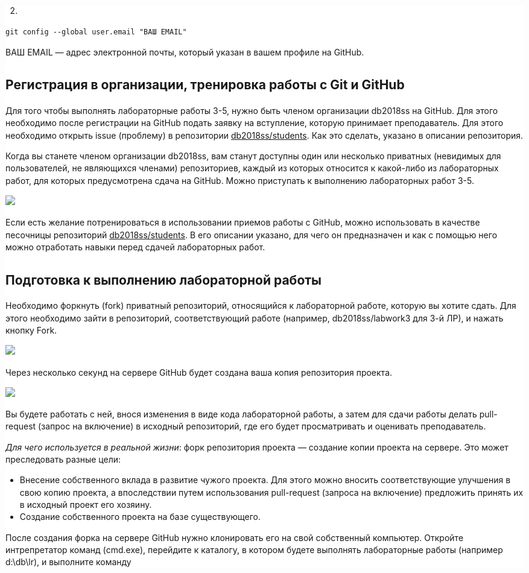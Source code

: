 2.
```
git config --global user.email "ВАШ EMAIL"
```

ВАШ EMAIL — адрес электронной почты, который указан в вашем профиле на GitHub.

## Регистрация в организации, тренировка работы с Git и GitHub

Для того чтобы выполнять лабораторные работы 3-5, нужно быть членом организации db2018ss на GitHub. Для этого необходимо после регистрации на GitHub подать заявку на вступление, которую принимает преподаватель. Для этого необходимо открыть issue (проблему) в репозитории [db2018ss/students](https://github.com/db2018ss/students). Как это сделать, указано в описании репозитория.

Когда вы станете членом организации db2018ss, вам станут доступны один или несколько приватных (невидимых для пользователей, не являющихся членами) репозиториев, каждый из которых относится к какой-либо из лабораторных работ, для которых предусмотрена сдача на GitHub. Можно приступать к выполнению лабораторных работ 3-5.

![](https://github.com/db2018ss/syllabus/blob/master/img/privat_repo.png)

Если есть желание потренироваться в использовании приемов работы с GitHub, можно использовать в качестве песочницы репозиторий [db2018ss/students](https://github.com/db2018ss/students). В его описании указано, для чего он предназначен и как с помощью него можно отработать навыки перед сдачей лабораторных работ.

## Подготовка к выполнению лабораторной работы

Необходимо форкнуть (fork) приватный репозиторий, относящийся к лабораторной работе, которую вы хотите сдать. Для этого необходимо зайти в репозиторий, соответствующий работе (например, db2018ss/labwork3 для 3-й ЛР), и нажать кнопку Fork.

![](https://github.com/db2018ss/syllabus/blob/master/img/fork.png)

Через несколько секунд на сервере GitHub будет создана ваша копия репозитория проекта.

![](https://github.com/db2018ss/syllabus/blob/master/img/forking.png)

Вы будете работать с ней, внося изменения в виде кода лабораторной работы, а затем для сдачи работы делать pull-request (запрос на включение) в исходный репозиторий, где его будет просматривать и оценивать преподаватель.

_Для чего используется в реальной жизни_: форк репозитория проекта — создание копии проекта на сервере. Это может преследовать разные цели: 
* Внесение собственного вклада в развитие чужого проекта. Для этого можно вносить соответствующие улучшения в свою копию проекта, а впоследствии путем использования pull-request (запроса на включение) предложить принять их в исходный проект его хозяину.
* Создание собственного проекта на базе существующего.

После создания форка на сервере GitHub нужно клонировать его на свой собственный компьютер. Откройте интрепретатор команд (cmd.exe), перейдите к каталогу, в котором будете выполнять лабораторные работы (например d:\db\lr), и выполните команду
